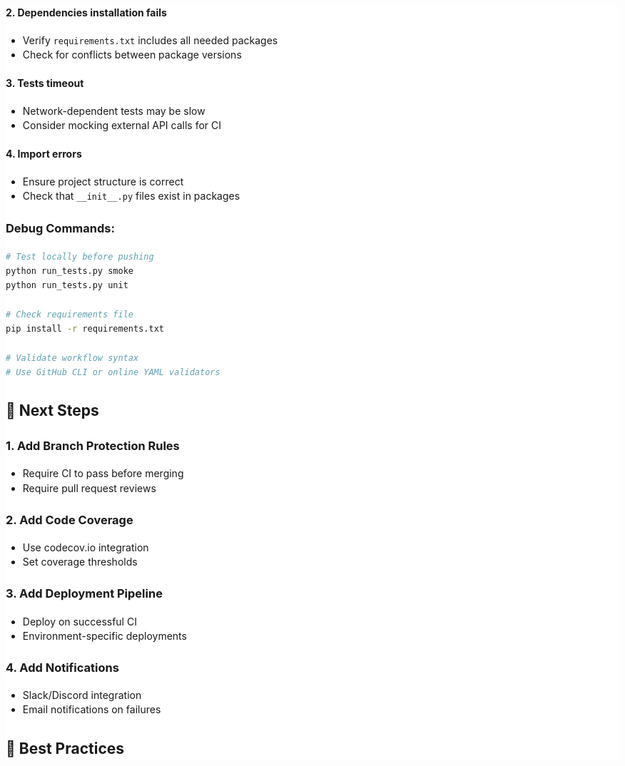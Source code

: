 #### 2. **Dependencies installation fails**

- Verify `requirements.txt` includes all needed packages
- Check for conflicts between package versions

#### 3. **Tests timeout**

- Network-dependent tests may be slow
- Consider mocking external API calls for CI

#### 4. **Import errors**

- Ensure project structure is correct
- Check that `__init__.py` files exist in packages

### Debug Commands:

```bash
# Test locally before pushing
python run_tests.py smoke
python run_tests.py unit

# Check requirements file
pip install -r requirements.txt

# Validate workflow syntax
# Use GitHub CLI or online YAML validators
```

## 🚀 Next Steps

### 1. **Add Branch Protection Rules**

- Require CI to pass before merging
- Require pull request reviews

### 2. **Add Code Coverage**

- Use codecov.io integration
- Set coverage thresholds

### 3. **Add Deployment Pipeline**

- Deploy on successful CI
- Environment-specific deployments

### 4. **Add Notifications**

- Slack/Discord integration
- Email notifications on failures

## 📝 Best Practices
